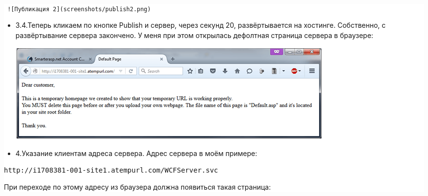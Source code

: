      ![Публикация 2](screenshots/publish2.png)  
  * 3.4.Теперь кликаем по кнопке Publish и сервер, через секунд 20, развёртывается на хостинге. Собственно, с развёртывание сервера закончено. У меня при этом открылась дефолтная страница сервера в браузере:  

     ![Публикация 3](screenshots/publish3.png)  

* 4.Указание клиентам адреса сервера. Адрес сервера в моём примере:  
<pre>http://i1708381-001-site1.atempurl.com/WCFServer.svc</pre>  
При переходе по этому адресу из браузера должна появиться такая страница:  
